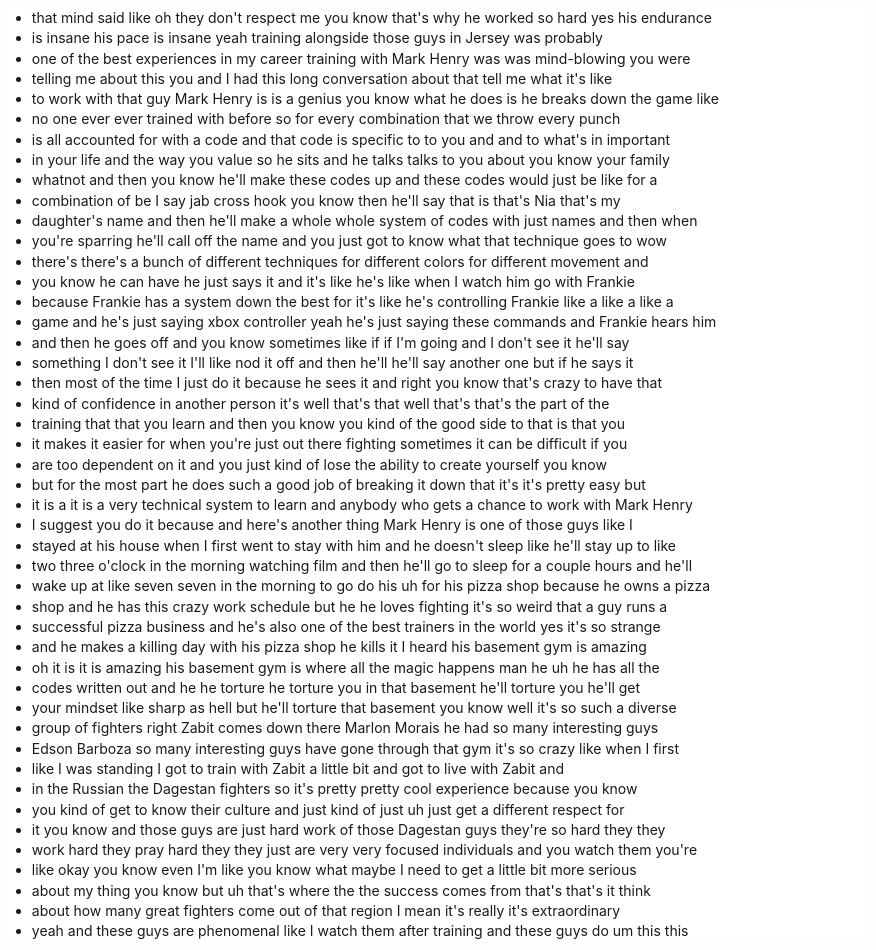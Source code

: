 *  that mind said like oh they don't respect me you know that's why he worked so hard yes his endurance
*  is insane his pace is insane yeah training alongside those guys in Jersey was probably
*  one of the best experiences in my career training with Mark Henry was was mind-blowing you were
*  telling me about this you and I had this long conversation about that tell me what it's like
*  to work with that guy Mark Henry is is a genius you know what he does is he breaks down the game like
*  no one ever ever trained with before so for every combination that we throw every punch
*  is all accounted for with a code and that code is specific to to you and and to what's in important
*  in your life and the way you value so he sits and he talks talks to you about you know your family
*  whatnot and then you know he'll make these codes up and these codes would just be like for a
*  combination of be I say jab cross hook you know then he'll say that is that's Nia that's my
*  daughter's name and then he'll make a whole whole system of codes with just names and then when
*  you're sparring he'll call off the name and you just got to know what that technique goes to wow
*  there's there's a bunch of different techniques for different colors for different movement and
*  you know he can have he just says it and it's like he's like when I watch him go with Frankie
*  because Frankie has a system down the best for it's like he's controlling Frankie like a like a like a
*  game and he's just saying xbox controller yeah he's just saying these commands and Frankie hears him
*  and then he goes off and you know sometimes like if if I'm going and I don't see it he'll say
*  something I don't see it I'll like nod it off and then he'll he'll say another one but if he says it
*  then most of the time I just do it because he sees it and right you know that's crazy to have that
*  kind of confidence in another person it's well that's that well that's that's the part of the
*  training that that you learn and then you know you kind of the good side to that is that you
*  it makes it easier for when you're just out there fighting sometimes it can be difficult if you
*  are too dependent on it and you just kind of lose the ability to create yourself you know
*  but for the most part he does such a good job of breaking it down that it's it's pretty easy but
*  it is a it is a very technical system to learn and anybody who gets a chance to work with Mark Henry
*  I suggest you do it because and here's another thing Mark Henry is one of those guys like I
*  stayed at his house when I first went to stay with him and he doesn't sleep like he'll stay up to like
*  two three o'clock in the morning watching film and then he'll go to sleep for a couple hours and he'll
*  wake up at like seven seven in the morning to go do his uh for his pizza shop because he owns a pizza
*  shop and he has this crazy work schedule but he he loves fighting it's so weird that a guy runs a
*  successful pizza business and he's also one of the best trainers in the world yes it's so strange
*  and he makes a killing day with his pizza shop he kills it I heard his basement gym is amazing
*  oh it is it is amazing his basement gym is where all the magic happens man he uh he has all the
*  codes written out and he he torture he torture you in that basement he'll torture you he'll get
*  your mindset like sharp as hell but he'll torture that basement you know well it's so such a diverse
*  group of fighters right Zabit comes down there Marlon Morais he had so many interesting guys
*  Edson Barboza so many interesting guys have gone through that gym it's so crazy like when I first
*  like I was standing I got to train with Zabit a little bit and got to live with Zabit and
*  in the Russian the Dagestan fighters so it's pretty pretty cool experience because you know
*  you kind of get to know their culture and just kind of just uh just get a different respect for
*  it you know and those guys are just hard work of those Dagestan guys they're so hard they they
*  work hard they pray hard they they just are very very focused individuals and you watch them you're
*  like okay you know even I'm like you know what maybe I need to get a little bit more serious
*  about my thing you know but uh that's where the the success comes from that's that's it think
*  about how many great fighters come out of that region I mean it's really it's extraordinary
*  yeah and these guys are phenomenal like I watch them after training and these guys do um this this